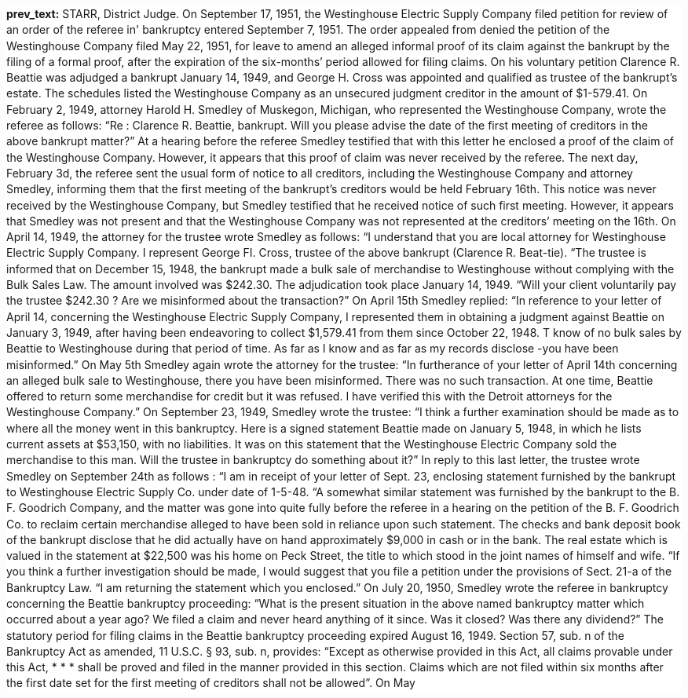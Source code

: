 **prev_text:**
STARR, District Judge. On September 17, 1951, the Westinghouse Electric Supply Company filed
petition for review of an order of the referee in' bankruptcy entered September 7, 1951. The order
appealed from denied the petition of the Westinghouse Company filed May 22, 1951, for leave to amend
an alleged informal proof of its claim against the bankrupt by the filing of a formal proof, after
the expiration of the six-months’ period allowed for filing claims. On his voluntary petition
Clarence R. Beattie was adjudged a bankrupt January 14, 1949, and George H. Cross was appointed and
qualified as trustee of the bankrupt’s estate. The schedules listed the Westinghouse Company as an
unsecured judgment creditor in the amount of $1-579.41. On February 2, 1949, attorney Harold H.
Smedley of Muskegon, Michigan, who represented the Westinghouse Company, wrote the referee as
follows: “Re : Clarence R. Beattie, bankrupt. Will you please advise the date of the first meeting
of creditors in the above bankrupt matter?” At a hearing before the referee Smedley testified that
with this letter he enclosed a proof of the claim of the Westinghouse Company. However, it appears
that this proof of claim was never received by the referee. The next day, February 3d, the referee
sent the usual form of notice to all creditors, including the Westinghouse Company and attorney
Smedley, informing them that the first meeting of the bankrupt’s creditors would be held February
16th. This notice was never received by the Westinghouse Company, but Smedley testified that he
received notice of such first meeting. However, it appears that Smedley was not present and that the
Westinghouse Company was not represented at the creditors’ meeting on the 16th. On April 14, 1949,
the attorney for the trustee wrote Smedley as follows: “I understand that you are local attorney for
Westinghouse Electric Supply Company. I represent George FI. Cross, trustee of the above bankrupt
(Clarence R. Beat-tie). “The trustee is informed that on December 15, 1948, the bankrupt made a bulk
sale of merchandise to Westinghouse without complying with the Bulk Sales Law. The amount involved
was $242.30. The adjudication took place January 14, 1949. “Will your client voluntarily pay the
trustee $242.30 ? Are we misinformed about the transaction?” On April 15th Smedley replied: “In
reference to your letter of April 14, concerning the Westinghouse Electric Supply Company, I
represented them in obtaining a judgment against Beattie on January 3, 1949, after having been
endeavoring to collect $1,579.41 from them since October 22, 1948. T know of no bulk sales by
Beattie to Westinghouse during that period of time. As far as I know and as far as my records
disclose -you have been misinformed.” On May 5th Smedley again wrote the attorney for the trustee:
“In furtherance of your letter of April 14th concerning an alleged bulk sale to Westinghouse, there
you have been misinformed. There was no such transaction. At one time, Beattie offered to return
some merchandise for credit but it was refused. I have verified this with the Detroit attorneys for
the Westinghouse Company.” On September 23, 1949, Smedley wrote the trustee: “I think a further
examination should be made as to where all the money went in this bankruptcy. Here is a signed
statement Beattie made on January 5, 1948, in which he lists current assets at $53,150, with no
liabilities. It was on this statement that the Westinghouse Electric Company sold the merchandise to
this man. Will the trustee in bankruptcy do something about it?” In reply to this last letter, the
trustee wrote Smedley on September 24th as follows : “I am in receipt of your letter of Sept. 23,
enclosing statement furnished by the bankrupt to Westinghouse Electric Supply Co. under date of
1-5-48. “A somewhat similar statement was furnished by the bankrupt to the B. F. Goodrich Company,
and the matter was gone into quite fully before the referee in a hearing on the petition of the B.
F. Goodrich Co. to reclaim certain merchandise alleged to have been sold in reliance upon such
statement. The checks and bank deposit book of the bankrupt disclose that he did actually have on
hand approximately $9,000 in cash or in the bank. The real estate which is valued in the statement
at $22,500 was his home on Peck Street, the title to which stood in the joint names of himself and
wife. “If you think a further investigation should be made, I would suggest that you file a petition
under the provisions of Sect. 21-a of the Bankruptcy Law. “I am returning the statement which you
enclosed.” On July 20, 1950, Smedley wrote the referee in bankruptcy concerning the Beattie
bankruptcy proceeding: “What is the present situation in the above named bankruptcy matter which
occurred about a year ago? We filed a claim and never heard anything of it since. Was it closed? Was
there any dividend?” The statutory period for filing claims in the Beattie bankruptcy proceeding
expired August 16, 1949. Section 57, sub. n of the Bankruptcy Act as amended, 11 U.S.C. § 93, sub.
n, provides: “Except as otherwise provided in this Act, all claims provable under this Act, * * *
shall be proved and filed in the manner provided in this section. Claims which are not filed within
six months after the first date set for the first meeting of creditors shall not be allowed”. On May